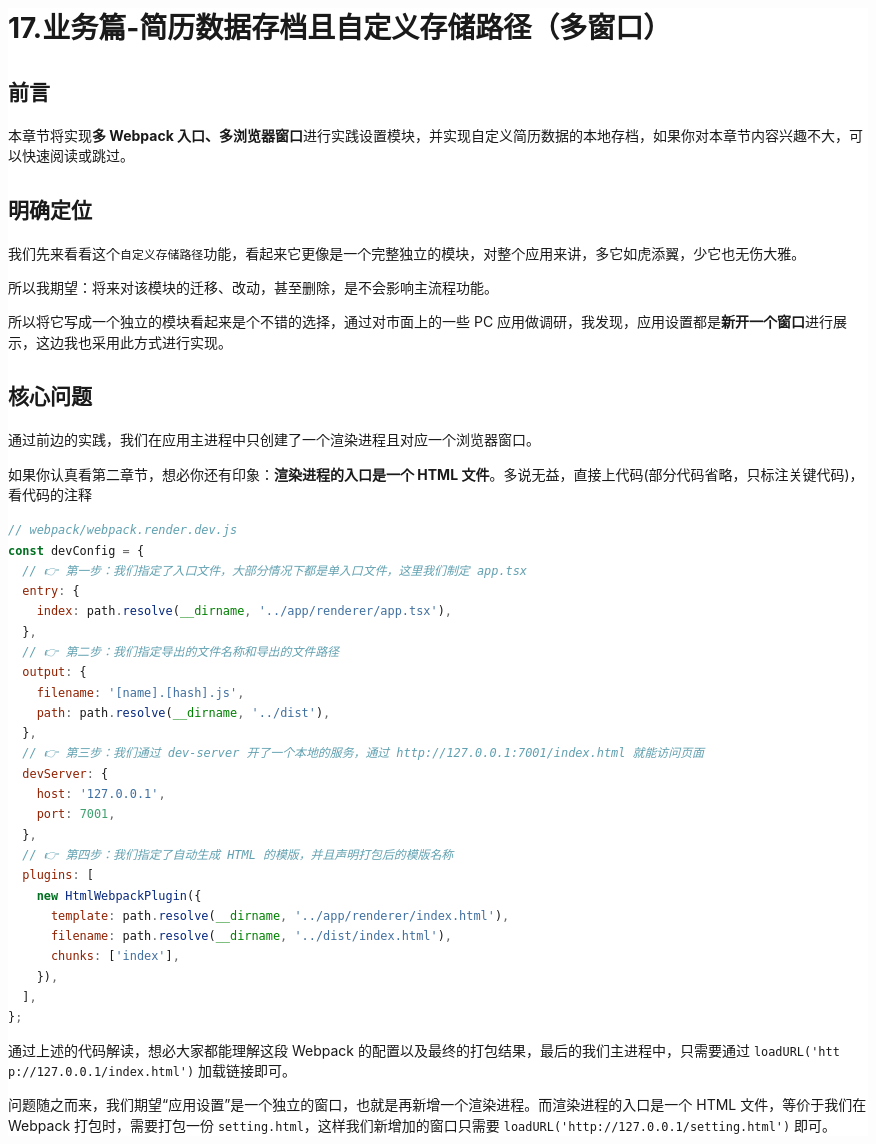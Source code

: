 # 17.业务篇-简历数据存档且自定义存储路径（多窗口）

## 前言

本章节将实现**多 Webpack 入口、多浏览器窗口**进行实践设置模块，并实现自定义简历数据的本地存档，如果你对本章节内容兴趣不大，可以快速阅读或跳过。

## 明确定位

我们先来看看这个`自定义存储路径`功能，看起来它更像是一个完整独立的模块，对整个应用来讲，多它如虎添翼，少它也无伤大雅。

所以我期望：将来对该模块的迁移、改动，甚至删除，是不会影响主流程功能。

所以将它写成一个独立的模块看起来是个不错的选择，通过对市面上的一些 PC 应用做调研，我发现，应用设置都是**新开一个窗口**进行展示，这边我也采用此方式进行实现。

## 核心问题

通过前边的实践，我们在应用主进程中只创建了一个渲染进程且对应一个浏览器窗口。

如果你认真看第二章节，想必你还有印象：**渲染进程的入口是一个 HTML 文件**。多说无益，直接上代码(部分代码省略，只标注关键代码)，看代码的注释

```js
// webpack/webpack.render.dev.js
const devConfig = {
  // 👉 第一步：我们指定了入口文件，大部分情况下都是单入口文件，这里我们制定 app.tsx
  entry: {
    index: path.resolve(__dirname, '../app/renderer/app.tsx'),
  },
  // 👉 第二步：我们指定导出的文件名称和导出的文件路径
  output: {
    filename: '[name].[hash].js',
    path: path.resolve(__dirname, '../dist'),
  },
  // 👉 第三步：我们通过 dev-server 开了一个本地的服务，通过 http://127.0.0.1:7001/index.html 就能访问页面
  devServer: {
    host: '127.0.0.1',
    port: 7001,
  },
  // 👉 第四步：我们指定了自动生成 HTML 的模版，并且声明打包后的模版名称
  plugins: [
    new HtmlWebpackPlugin({
      template: path.resolve(__dirname, '../app/renderer/index.html'),
      filename: path.resolve(__dirname, '../dist/index.html'),
      chunks: ['index'],
    }),
  ],
};
```

通过上述的代码解读，想必大家都能理解这段 Webpack 的配置以及最终的打包结果，最后的我们主进程中，只需要通过 `loadURL('http://127.0.0.1/index.html')` 加载链接即可。

问题随之而来，我们期望“应用设置”是一个独立的窗口，也就是再新增一个渲染进程。而渲染进程的入口是一个 HTML 文件，等价于我们在 Webpack 打包时，需要打包一份 `setting.html`，这样我们新增加的窗口只需要 `loadURL('http://127.0.0.1/setting.html')` 即可。
